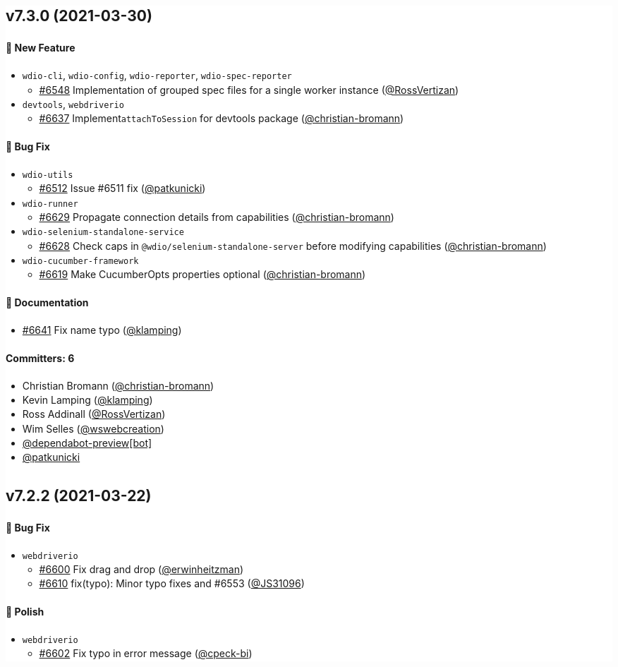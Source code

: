 
## v7.3.0 (2021-03-30)

#### :rocket: New Feature
* `wdio-cli`, `wdio-config`, `wdio-reporter`, `wdio-spec-reporter`
  * [#6548](https://github.com/webdriverio/webdriverio/pull/6548) Implementation of grouped spec files for a single worker instance ([@RossVertizan](https://github.com/RossVertizan))
* `devtools`, `webdriverio`
  * [#6637](https://github.com/webdriverio/webdriverio/pull/6637) Implement`attachToSession` for devtools package ([@christian-bromann](https://github.com/christian-bromann))

#### :bug: Bug Fix
* `wdio-utils`
  * [#6512](https://github.com/webdriverio/webdriverio/pull/6512) Issue #6511 fix  ([@patkunicki](https://github.com/patkunicki))
* `wdio-runner`
  * [#6629](https://github.com/webdriverio/webdriverio/pull/6629) Propagate connection details from capabilities ([@christian-bromann](https://github.com/christian-bromann))
* `wdio-selenium-standalone-service`
  * [#6628](https://github.com/webdriverio/webdriverio/pull/6628) Check caps in `@wdio/selenium-standalone-server` before modifying capabilities ([@christian-bromann](https://github.com/christian-bromann))
* `wdio-cucumber-framework`
  * [#6619](https://github.com/webdriverio/webdriverio/pull/6619) Make CucumberOpts properties optional ([@christian-bromann](https://github.com/christian-bromann))

#### :memo: Documentation
* [#6641](https://github.com/webdriverio/webdriverio/pull/6641) Fix name typo ([@klamping](https://github.com/klamping))

#### Committers: 6
- Christian Bromann ([@christian-bromann](https://github.com/christian-bromann))
- Kevin Lamping ([@klamping](https://github.com/klamping))
- Ross Addinall ([@RossVertizan](https://github.com/RossVertizan))
- Wim Selles ([@wswebcreation](https://github.com/wswebcreation))
- [@dependabot-preview[bot]](https://github.com/apps/dependabot-preview)
- [@patkunicki](https://github.com/patkunicki)


## v7.2.2 (2021-03-22)

#### :bug: Bug Fix
* `webdriverio`
  * [#6600](https://github.com/webdriverio/webdriverio/pull/6600) Fix drag and drop ([@erwinheitzman](https://github.com/erwinheitzman))
  * [#6610](https://github.com/webdriverio/webdriverio/pull/6610) fix(typo): Minor typo fixes and #6553 ([@JS31096](https://github.com/JS31096))

#### :nail_care: Polish
* `webdriverio`
  * [#6602](https://github.com/webdriverio/webdriverio/pull/6602) Fix typo in error message ([@cpeck-bi](https://github.com/cpeck-bi))
